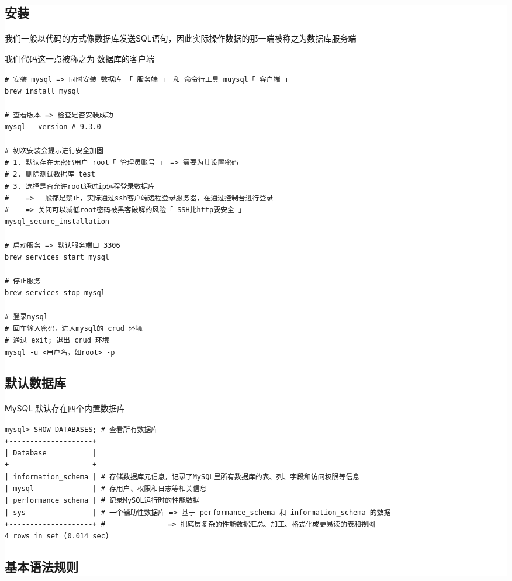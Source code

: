 ## 安装

我们一般以代码的方式像数据库发送SQL语句，因此实际操作数据的那一端被称之为数据库服务端

我们代码这一点被称之为 数据库的客户端

```shell
# 安装 mysql => 同时安装 数据库 「 服务端 」 和 命令行工具 muysql「 客户端 」
brew install mysql

# 查看版本 => 检查是否安装成功
mysql --version # 9.3.0

# 初次安装会提示进行安全加固
# 1. 默认存在无密码用户 root「 管理员账号 」 => 需要为其设置密码
# 2. 删除测试数据库 test
# 3. 选择是否允许root通过ip远程登录数据库 
#    => 一般都是禁止，实际通过ssh客户端远程登录服务器，在通过控制台进行登录 
#    => 关闭可以减低root密码被黑客破解的风险「 SSH比http要安全 」
mysql_secure_installation

# 启动服务 => 默认服务端口 3306
brew services start mysql

# 停止服务
brew services stop mysql

# 登录mysql
# 回车输入密码，进入mysql的 crud 环境
# 通过 exit; 退出 crud 环境
mysql -u <用户名，如root> -p
```



## 默认数据库

MySQL  默认存在四个内置数据库

```shell
mysql> SHOW DATABASES; # 查看所有数据库
+--------------------+
| Database           |  
+--------------------+
| information_schema | # 存储数据库元信息，记录了MySQL里所有数据库的表、列、字段和访问权限等信息
| mysql              | # 存用户、权限和日志等相关信息
| performance_schema | # 记录MySQL运行时的性能数据
| sys                | # 一个辅助性数据库 => 基于 performance_schema 和 information_schema 的数据
+--------------------+ #               => 把底层复杂的性能数据汇总、加工、格式化成更易读的表和视图
4 rows in set (0.014 sec)
```



## 基本语法规则
